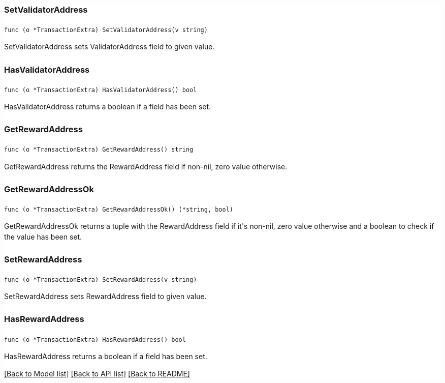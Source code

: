 ### SetValidatorAddress

`func (o *TransactionExtra) SetValidatorAddress(v string)`

SetValidatorAddress sets ValidatorAddress field to given value.

### HasValidatorAddress

`func (o *TransactionExtra) HasValidatorAddress() bool`

HasValidatorAddress returns a boolean if a field has been set.

### GetRewardAddress

`func (o *TransactionExtra) GetRewardAddress() string`

GetRewardAddress returns the RewardAddress field if non-nil, zero value otherwise.

### GetRewardAddressOk

`func (o *TransactionExtra) GetRewardAddressOk() (*string, bool)`

GetRewardAddressOk returns a tuple with the RewardAddress field if it's non-nil, zero value otherwise
and a boolean to check if the value has been set.

### SetRewardAddress

`func (o *TransactionExtra) SetRewardAddress(v string)`

SetRewardAddress sets RewardAddress field to given value.

### HasRewardAddress

`func (o *TransactionExtra) HasRewardAddress() bool`

HasRewardAddress returns a boolean if a field has been set.


[[Back to Model list]](../README.md#documentation-for-models) [[Back to API list]](../README.md#documentation-for-api-endpoints) [[Back to README]](../README.md)


